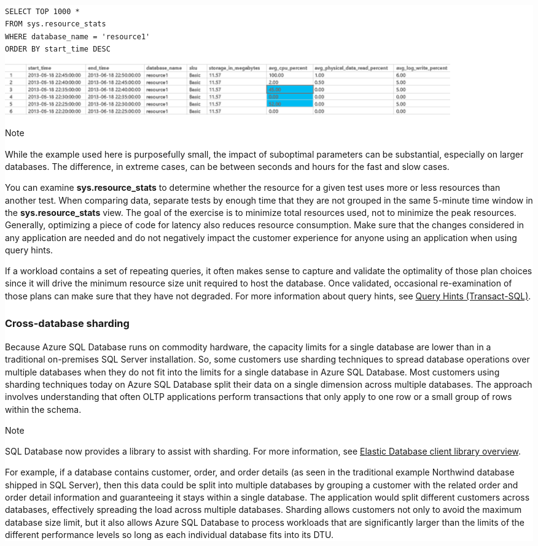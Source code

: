     SELECT TOP 1000 *
    FROM sys.resource_stats
    WHERE database_name = 'resource1'
    ORDER BY start_time DESC

![Query Tuning](./media/sql-database-performance-guidance/query_tuning_4.png)

> [!NOTE]
> While the example used here is purposefully small, the impact of suboptimal parameters can be substantial, especially on larger databases. The difference, in extreme cases, can be between seconds and hours for the fast and slow cases.
> 
> 

You can examine **sys.resource_stats** to determine whether the resource for a given test uses more or less resources than another test. When comparing data, separate tests by enough time that they are not grouped in the same 5-minute time window in the **sys.resource_stats** view. The goal of the exercise is to minimize total resources used, not to minimize the peak resources. Generally, optimizing a piece of code for latency also reduces resource consumption. Make sure that the changes considered in any application are needed and do not negatively impact the customer experience for anyone using an application when using query hints.

If a workload contains a set of repeating queries, it often makes sense to capture and validate the optimality of those plan choices since it will drive the minimum resource size unit required to host the database. Once validated, occasional re-examination of those plans can make sure that they have not degraded. For more information about query hints, see [Query Hints (Transact-SQL)](https://msdn.microsoft.com/library/ms181714.aspx).

### Cross-database sharding
Because Azure SQL Database runs on commodity hardware, the capacity limits for a single database are lower than in a traditional on-premises SQL Server installation. So, some customers use sharding techniques to spread database operations over multiple databases when they do not fit into the limits for a single database in Azure SQL Database. Most customers using sharding techniques today on Azure SQL Database split their data on a single dimension across multiple databases. The approach involves understanding that often OLTP applications perform transactions that only apply to one row or a small group of rows within the schema.

> [!NOTE]
> SQL Database now provides a library to assist with sharding. For more information, see [Elastic Database client library overview](sql-database-elastic-database-client-library.md).
> 
> 

For example, if a database contains customer, order, and order details (as seen in the traditional example Northwind database shipped in SQL Server), then this data could be split into multiple databases by grouping a customer with the related order and order detail information and guaranteeing it stays within a single database. The application would split different customers across databases, effectively spreading the load across multiple databases. Sharding allows customers not only to avoid the maximum database size limit, but it also allows Azure SQL Database to process workloads that are significantly larger than the limits of the different performance levels so long as each individual database fits into its DTU.
